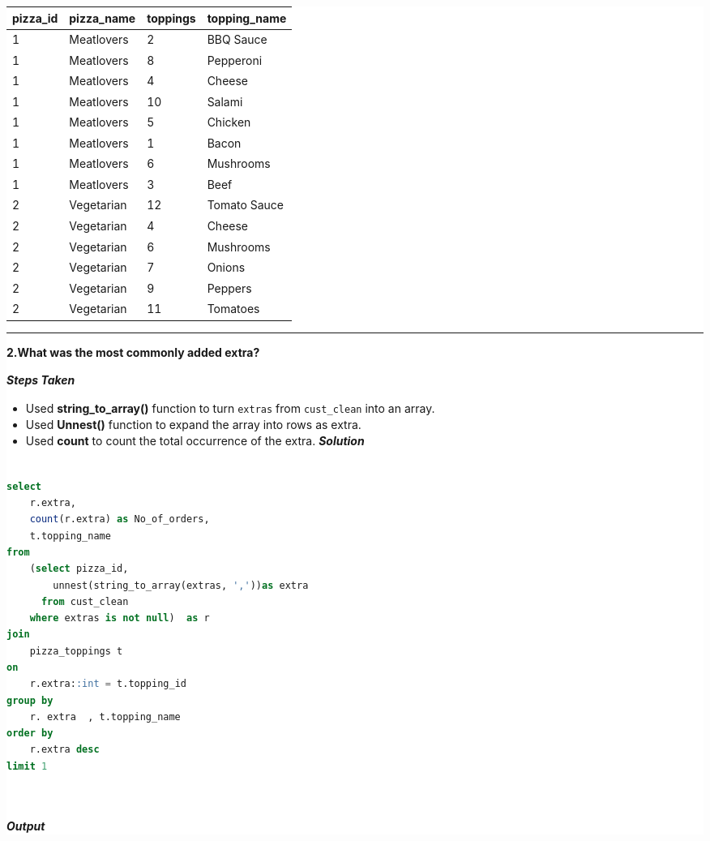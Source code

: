 | pizza_id | pizza_name | toppings | topping_name  |
|----------|------------|----------|---------------|
| 1        | Meatlovers | 2        | BBQ Sauce     |
| 1        | Meatlovers | 8        | Pepperoni     |
| 1        | Meatlovers | 4        | Cheese        |
| 1        | Meatlovers | 10       | Salami        |
| 1        | Meatlovers | 5        | Chicken       |
| 1        | Meatlovers | 1        | Bacon         |
| 1        | Meatlovers | 6        | Mushrooms     |
| 1        | Meatlovers | 3        | Beef          |
| 2        | Vegetarian | 12       | Tomato Sauce  |
| 2        | Vegetarian | 4        | Cheese        |
| 2        | Vegetarian | 6        | Mushrooms     |
| 2        | Vegetarian | 7        | Onions        |
| 2        | Vegetarian | 9        | Peppers       |
| 2        | Vegetarian | 11       | Tomatoes      |



_________

__2.What was the most commonly added extra?__

  ***Steps Taken***
- Used **string_to_array()** function to turn `extras` from `cust_clean` into an array.
- Used **Unnest()** function to expand the array into rows as extra.
- Used **count** to count the total occurrence of the extra. 
***Solution***
```sql
  
select
	r.extra,
	count(r.extra) as No_of_orders,
	t.topping_name
from
	(select pizza_id,
 		unnest(string_to_array(extras, ','))as extra
	  from cust_clean
    where extras is not null)  as r
join
	pizza_toppings t
on
	r.extra::int = t.topping_id
group by 
	r. extra  , t.topping_name
order by
	r.extra desc
limit 1
 
 
```
***Output***
